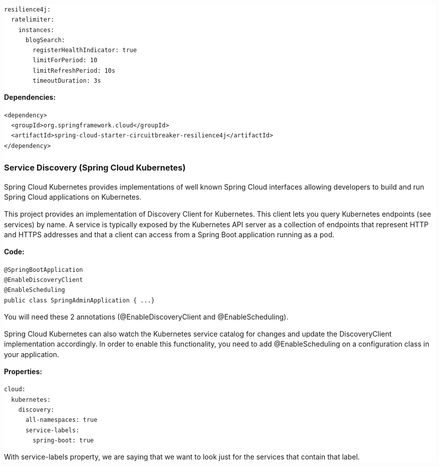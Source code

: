 ```
resilience4j:
  ratelimiter:
    instances:
      blogSearch:
        registerHealthIndicator: true
        limitForPeriod: 10
        limitRefreshPeriod: 10s
        timeoutDuration: 3s
```

**Dependencies:**

```
<dependency>
  <groupId>org.springframework.cloud</groupId>
  <artifactId>spring-cloud-starter-circuitbreaker-resilience4j</artifactId>
</dependency>
```

### Service Discovery (Spring Cloud Kubernetes)

Spring Cloud Kubernetes provides implementations of well known Spring Cloud interfaces allowing developers to build and run Spring Cloud applications on Kubernetes.

This project provides an implementation of Discovery Client for Kubernetes. This client lets you query Kubernetes endpoints (see services) by name. A service is typically exposed by the Kubernetes API server as a collection of endpoints that represent HTTP and HTTPS addresses and that a client can access from a Spring Boot application running as a pod.

**Code:**

```
@SpringBootApplication
@EnableDiscoveryClient
@EnableScheduling
public class SpringAdminApplication { ...}
```

You will need these 2 annotations (@EnableDiscoveryClient and @EnableScheduling).

Spring Cloud Kubernetes can also watch the Kubernetes service catalog for changes and update the DiscoveryClient implementation accordingly. In order to enable this functionality, you need to add @EnableScheduling on a configuration class in your application.

**Properties:**

```
cloud:
  kubernetes:
    discovery:
      all-namespaces: true
      service-labels:
        spring-boot: true
```

With service-labels property, we are saying that we want to look just for the services that contain that label.

